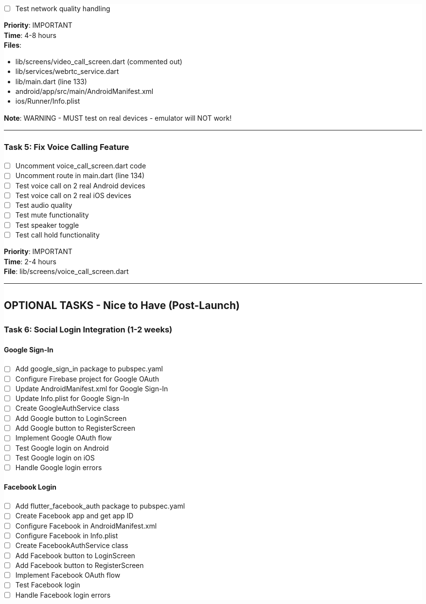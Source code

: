 - [ ] Test network quality handling

**Priority**: IMPORTANT  
**Time**: 4-8 hours  
**Files**: 
- lib/screens/video_call_screen.dart (commented out)
- lib/services/webrtc_service.dart
- lib/main.dart (line 133)
- android/app/src/main/AndroidManifest.xml
- ios/Runner/Info.plist

**Note**: WARNING - MUST test on real devices - emulator will NOT work!

---

### Task 5: Fix Voice Calling Feature
- [ ] Uncomment voice_call_screen.dart code
- [ ] Uncomment route in main.dart (line 134)
- [ ] Test voice call on 2 real Android devices
- [ ] Test voice call on 2 real iOS devices
- [ ] Test audio quality
- [ ] Test mute functionality
- [ ] Test speaker toggle
- [ ] Test call hold functionality

**Priority**: IMPORTANT  
**Time**: 2-4 hours  
**File**: lib/screens/voice_call_screen.dart

---

## OPTIONAL TASKS - Nice to Have (Post-Launch)

### Task 6: Social Login Integration (1-2 weeks)

#### Google Sign-In
- [ ] Add google_sign_in package to pubspec.yaml
- [ ] Configure Firebase project for Google OAuth
- [ ] Update AndroidManifest.xml for Google Sign-In
- [ ] Update Info.plist for Google Sign-In
- [ ] Create GoogleAuthService class
- [ ] Add Google button to LoginScreen
- [ ] Add Google button to RegisterScreen
- [ ] Implement Google OAuth flow
- [ ] Test Google login on Android
- [ ] Test Google login on iOS
- [ ] Handle Google login errors

#### Facebook Login
- [ ] Add flutter_facebook_auth package to pubspec.yaml
- [ ] Create Facebook app and get app ID
- [ ] Configure Facebook in AndroidManifest.xml
- [ ] Configure Facebook in Info.plist
- [ ] Create FacebookAuthService class
- [ ] Add Facebook button to LoginScreen
- [ ] Add Facebook button to RegisterScreen
- [ ] Implement Facebook OAuth flow
- [ ] Test Facebook login
- [ ] Handle Facebook login errors
